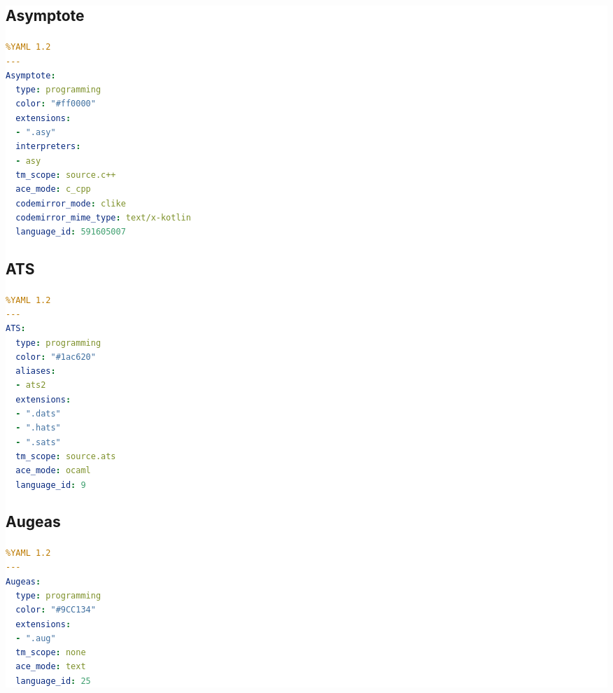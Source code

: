 ## __Asymptote__

```yml
%YAML 1.2
---
Asymptote:
  type: programming
  color: "#ff0000"
  extensions:
  - ".asy"
  interpreters:
  - asy
  tm_scope: source.c++
  ace_mode: c_cpp
  codemirror_mode: clike
  codemirror_mime_type: text/x-kotlin
  language_id: 591605007
```

## __ATS__

```yml
%YAML 1.2
---
ATS:
  type: programming
  color: "#1ac620"
  aliases:
  - ats2
  extensions:
  - ".dats"
  - ".hats"
  - ".sats"
  tm_scope: source.ats
  ace_mode: ocaml
  language_id: 9
```

## __Augeas__

```yml
%YAML 1.2
---
Augeas:
  type: programming
  color: "#9CC134"
  extensions:
  - ".aug"
  tm_scope: none
  ace_mode: text
  language_id: 25
```
